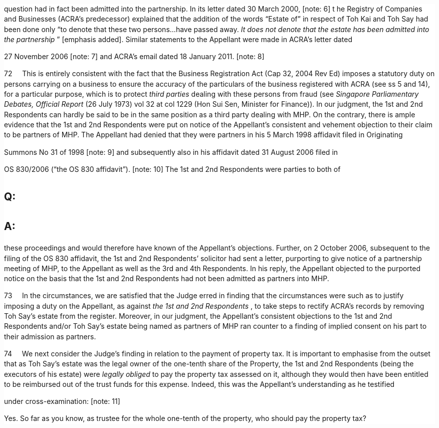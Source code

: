 question had in fact been admitted into the partnership. In its letter dated 30 March 2000, [note: 6] t he Registry of Companies and Businesses (ACRA’s predecessor) explained that the addition of the words “Estate of” in respect of Toh Kai and Toh Say had been done only “to denote that these two persons...have passed away. _It does not denote that the estate has been admitted into the partnership_ ” [emphasis added]. Similar statements to the Appellant were made in ACRA’s letter dated 

27 November 2006 [note: 7] and ACRA’s email dated 18 January 2011. [note: 8] 

72     This is entirely consistent with the fact that the Business Registration Act (Cap 32, 2004 Rev Ed) imposes a statutory duty on persons carrying on a business to ensure the accuracy of the particulars of the business registered with ACRA (see ss 5 and 14), for a particular purpose, which is to protect _third parties_ dealing with these persons from fraud (see _Singapore Parliamentary Debates, Official Report_ (26 July 1973) vol 32 at col 1229 (Hon Sui Sen, Minister for Finance)). In our judgment, the 1st and 2nd Respondents can hardly be said to be in the same position as a third party dealing with MHP. On the contrary, there is ample evidence that the 1st and 2nd Respondents were put on notice of the Appellant’s consistent and vehement objection to their claim to be partners of MHP. The Appellant had denied that they were partners in his 5 March 1998 affidavit filed in Originating 

Summons No 31 of 1998 [note: 9] and subsequently also in his affidavit dated 31 August 2006 filed in 

OS 830/2006 (“the OS 830 affidavit”). [note: 10] The 1st and 2nd Respondents were parties to both of 


## Q: 

## A: 

these proceedings and would therefore have known of the Appellant’s objections. Further, on 2 October 2006, subsequent to the filing of the OS 830 affidavit, the 1st and 2nd Respondents’ solicitor had sent a letter, purporting to give notice of a partnership meeting of MHP, to the Appellant as well as the 3rd and 4th Respondents. In his reply, the Appellant objected to the purported notice on the basis that the 1st and 2nd Respondents had not been admitted as partners into MHP. 

73     In the circumstances, we are satisfied that the Judge erred in finding that the circumstances were such as to justify imposing a duty on the Appellant, as against _the 1st and 2nd Respondents_ , to take steps to rectify ACRA’s records by removing Toh Say’s estate from the register. Moreover, in our judgment, the Appellant’s consistent objections to the 1st and 2nd Respondents and/or Toh Say’s estate being named as partners of MHP ran counter to a finding of implied consent on his part to their admission as partners. 

74     We next consider the Judge’s finding in relation to the payment of property tax. It is important to emphasise from the outset that as Toh Say’s estate was the legal owner of the one-tenth share of the Property, the 1st and 2nd Respondents (being the executors of his estate) were _legally obliged_ to pay the property tax assessed on it, although they would then have been entitled to be reimbursed out of the trust funds for this expense. Indeed, this was the Appellant’s understanding as he testified 

under cross-examination: [note: 11] 

 Yes. So far as you know, as trustee for the whole one-tenth of the property, who should pay the property tax? 
